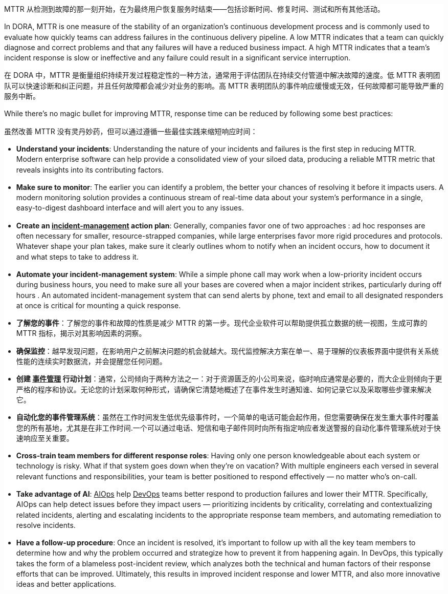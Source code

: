 MTTR 从检测到故障的那一刻开始，在为最终用户恢复服务时结束——包括诊断时间、修复时间、测试和所有其他活动。

In DORA, MTTR is one measure of the stability of an organization’s continuous development process and is commonly used to evaluate how quickly teams can address failures in the continuous delivery pipeline. A low MTTR indicates that a team can quickly diagnose and correct problems and that any failures will have a reduced business impact. A high MTTR indicates that a team’s incident response is slow or ineffective and any failure could result in a significant service interruption.

在 DORA 中，MTTR 是衡量组织持续开发过程稳定性的一种方法，通常用于评估团队在持续交付管道中解决故障的速度。低 MTTR 表明团队可以快速诊断和纠正问题，并且任何故障都会减少对业务的影响。高 MTTR 表明团队的事件响应缓慢或无效，任何故障都可能导致严重的服务中断。

While there’s no magic bullet for improving MTTR, response time can be reduced by following some best practices:

虽然改善 MTTR 没有灵丹妙药，但可以通过遵循一些最佳实践来缩短响应时间：

- **Understand your incidents**: Understanding the nature of your incidents and failures is the first step in reducing MTTR. Modern enterprise software can help provide a consolidated view of your siloed data, producing a reliable MTTR metric that reveals insights into its contributing factors.
- **Make sure to monitor**: The earlier you can identify a problem, the better your chances of resolving it before it impacts users. A modern monitoring solution provides a continuous stream of real-time data about your system’s performance in a single, easy-to-digest dashboard interface and will alert you to any issues.
- **Create an [incident-management](https://www.splunk.com/en_us/data-insider/what-is-incident-management.html) action plan**: Generally, companies favor one of two approaches : ad hoc responses are often necessary for smaller, resource-strapped companies, while large enterprises favor more rigid procedures and protocols. Whatever shape your plan takes, make sure it clearly outlines whom to notify when an incident occurs, how to document it and what steps to take to address it.
- **Automate your incident-management system**: While a simple phone call may work when a low-priority incident occurs during business hours, you need to make sure all your bases are covered when a major incident strikes, particularly during off hours . An automated incident-management system that can send alerts by phone, text and email to all designated responders at once is critical for mounting a quick response. 

- **了解您的事件**：了解您的事件和故障的性质是减少 MTTR 的第一步。现代企业软件可以帮助提供孤立数据的统一视图，生成可靠的 MTTR 指标，揭示对其影响因素的洞察。
- **确保监控**：越早发现问题，在影响用户之前解决问题的机会就越大。现代监控解决方案在单一、易于理解的仪表板界面中提供有关系统性能的连续实时数据流，并会提醒您任何问题。
- **创建 [事件管理](https://www.splunk.com/en_us/data-insider/what-is-incident-management.html) 行动计划**：通常，公司倾向于两种方法之一：对于资源匮乏的小公司来说，临时响应通常是必要的，而大企业则倾向于更严格的程序和协议。无论您的计划采取何种形式，请确保它清楚地概述了在事件发生时通知谁、如何记录它以及采取哪些步骤来解决它。
- **自动化您的事件管理系统**：虽然在工作时间发生低优先级事件时，一个简单的电话可能会起作用，但您需要确保在发生重大事件时覆盖您的所有基地，尤其是在非工作时间.一个可以通过电话、短信和电子邮件同时向所有指定响应者发送警报的自动化事件管理系统对于快速响应至关重要。

- **Cross-train team members for different response roles**: Having only one person knowledgeable about each system or technology is risky. What if that system goes down when they’re on vacation? With multiple engineers each versed in several relevant functions and responsibilities, your team is better positioned to respond effectively — no matter who’s on-call.
- **Take advantage of AI**: [AIOps](https://www.splunk.com/en_us/data-insider/ai-for-it-operations-aiops.html) help [DevOps](https://www.splunk.com/en_us/data-insider/what-is-devops-and-why-is-it-important.html) teams better respond to production failures and lower their MTTR. Specifically, AIOps can help detect issues before they impact users — prioritizing incidents by criticality, correlating and contextualizing related incidents, alerting and escalating incidents to the appropriate response team members, and automating remediation to resolve incidents.
- **Have a follow-up procedure**: Once an incident is resolved, it’s important to follow up with all the key team members to determine how and why the problem occurred and strategize how to prevent it from happening again. In DevOps, this typically takes the form of a blameless post-incident review, which analyzes both the technical and human factors of their response efforts that can be improved. Ultimately, this results in improved incident response and lower MTTR, and also more innovative ideas and better applications.
